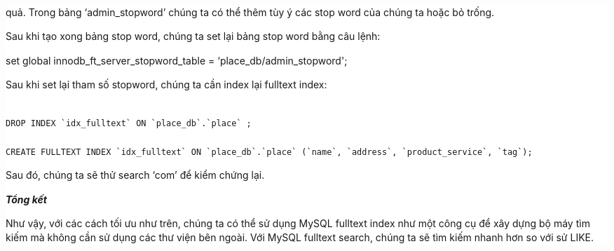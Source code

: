 quả. Trong bảng ‘admin_stopword’ chúng ta có thể thêm tùy ý các stop word của chúng ta hoặc bỏ trống.

Sau khi tạo xong bảng stop word, chúng ta set lại bảng stop word bằng câu lệnh:

set global innodb_ft_server_stopword_table = ‘place_db/admin_stopword';

Sau khi set lại tham số stopword, chúng ta cần index lại fulltext index:

```

DROP INDEX `idx_fulltext` ON `place_db`.`place` ;

CREATE FULLTEXT INDEX `idx_fulltext` ON `place_db`.`place` (`name`, `address`, `product_service`, `tag`);

```

Sau đó, chúng ta sẽ thử search ‘com’ để kiểm chứng lại.

***Tổng kết***

Như vậy, với các cách tối ưu như trên, chúng ta có thể sử dụng MySQL fulltext index như một công cụ để xây dựng bộ máy tìm kiếm mà không cần sử dụng các thư viện bên ngoài. Với MySQL fulltext search, chúng ta sẽ tìm kiếm nhanh hơn so với sử LIKE.

